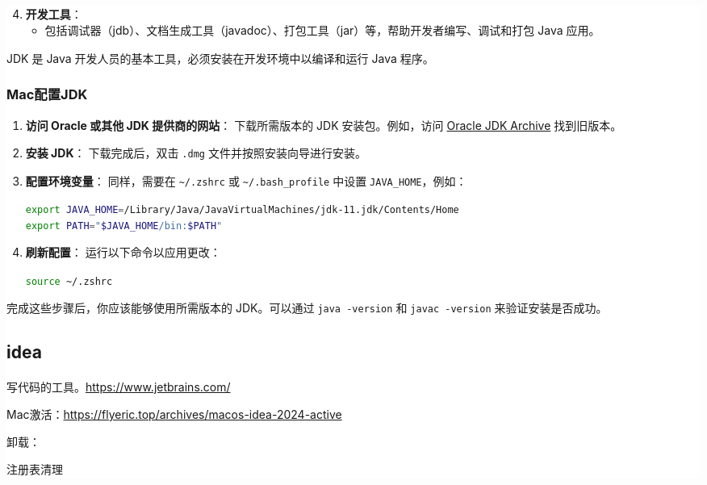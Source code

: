 4. **开发工具**：
   - 包括调试器（jdb）、文档生成工具（javadoc）、打包工具（jar）等，帮助开发者编写、调试和打包 Java 应用。

JDK 是 Java 开发人员的基本工具，必须安装在开发环境中以编译和运行 Java 程序。

### Mac配置JDK

1. **访问 Oracle 或其他 JDK 提供商的网站**：
   下载所需版本的 JDK 安装包。例如，访问 [Oracle JDK Archive](https://www.oracle.com/java/technologies/javase-jdk11-downloads.html) 找到旧版本。

2. **安装 JDK**：
   下载完成后，双击 `.dmg` 文件并按照安装向导进行安装。

3. **配置环境变量**：
   同样，需要在 `~/.zshrc` 或 `~/.bash_profile` 中设置 `JAVA_HOME`，例如：

   ```bash
   export JAVA_HOME=/Library/Java/JavaVirtualMachines/jdk-11.jdk/Contents/Home
   export PATH="$JAVA_HOME/bin:$PATH"
   ```

4. **刷新配置**：
   运行以下命令以应用更改：

   ```bash
   source ~/.zshrc
   ```

完成这些步骤后，你应该能够使用所需版本的 JDK。可以通过 `java -version` 和 `javac -version` 来验证安装是否成功。

## idea

写代码的工具。https://www.jetbrains.com/

Mac激活：https://flyeric.top/archives/macos-idea-2024-active

卸载：

注册表清理
